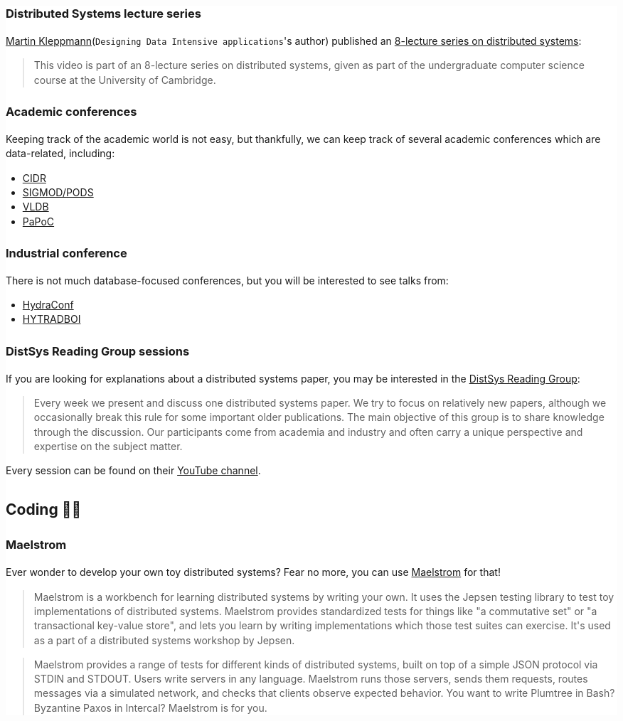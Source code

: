 ### Distributed Systems lecture series

[Martin Kleppmann](https://martin.kleppmann.com/)(`Designing Data Intensive applications`'s author) published an [8-lecture series on distributed systems](https://www.youtube.com/playlist?list=PLeKd45zvjcDFUEv_ohr_HdUFe97RItdiB):

> This video is part of an 8-lecture series on distributed systems, given as part of the undergraduate computer science course at the University of Cambridge.

### Academic conferences

Keeping track of the academic world is not easy, but thankfully, we can keep track of several academic conferences which are data-related, including:

* [CIDR](http://cidrdb.org)
* [SIGMOD/PODS](https://sigmod.org/)
* [VLDB](https://vldb.org)
* [PaPoC](https://papoc-workshop.github.io/2022/)

### Industrial conference

There is not much database-focused conferences, but you will be interested to see talks from:

* [HydraConf](https://hydraconf.com/)
* [HYTRADBOI](https://www.hytradboi.com/)

### DistSys Reading Group sessions

If you are looking for explanations about a distributed systems paper, you may be interested in the [DistSys Reading Group](http://charap.co/category/reading-group/):

> Every week we present and discuss one distributed systems paper. We try to focus on relatively new papers, although we occasionally break this rule for some important older publications. The main objective of this group is to share knowledge through the discussion. Our participants come from academia and industry and often carry a unique perspective and expertise on the subject matter.

Every session can be found on their [YouTube channel](https://www.youtube.com/channel/UCMKIroHVXvMQRIBhENE6RhQ). 

## Coding 🧑‍💻

### Maelstrom

Ever wonder to develop your own toy distributed systems? Fear no more, you can use [Maelstrom](https://github.com/jepsen-io/maelstrom) for that!

> Maelstrom is a workbench for learning distributed systems by writing your own. It uses the Jepsen testing library to test toy implementations of distributed systems. Maelstrom provides standardized tests for things like "a commutative set" or "a transactional key-value store", and lets you learn by writing implementations which those test suites can exercise. It's used as a part of a distributed systems workshop by Jepsen.

> Maelstrom provides a range of tests for different kinds of distributed systems, built on top of a simple JSON protocol via STDIN and STDOUT. Users write servers in any language. Maelstrom runs those servers, sends them requests, routes messages via a simulated network, and checks that clients observe expected behavior. You want to write Plumtree in Bash? Byzantine Paxos in Intercal? Maelstrom is for you.
